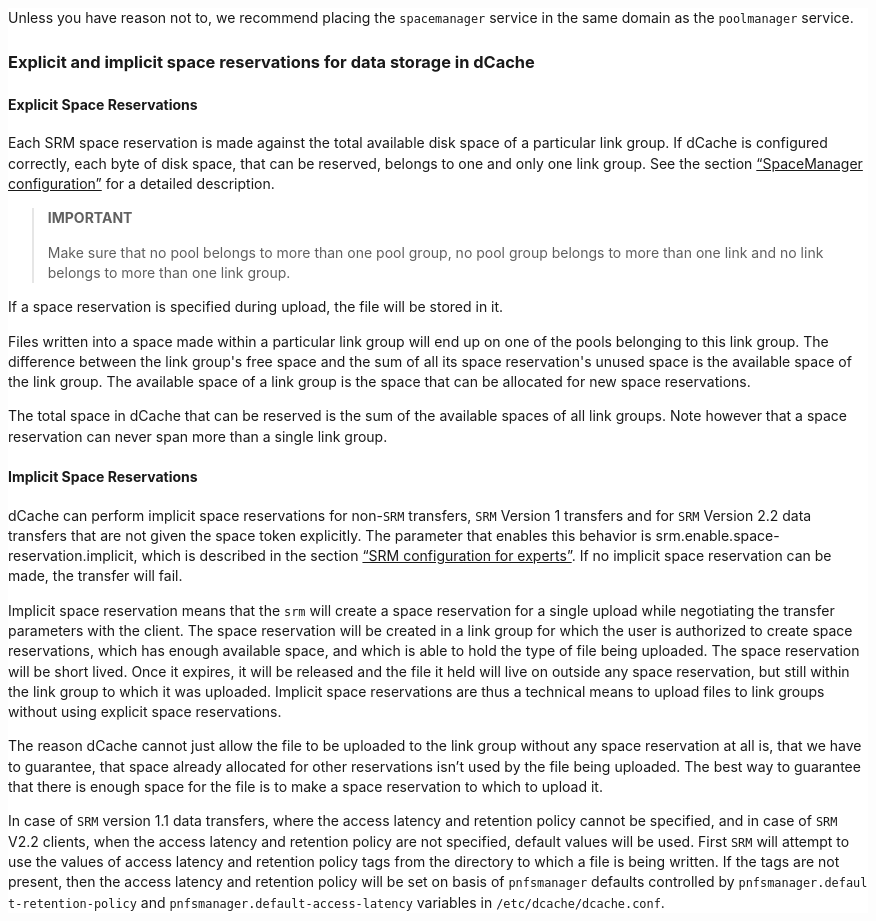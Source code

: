 Unless you have reason not to, we recommend placing the `spacemanager` service in the same domain as the `poolmanager` service.


### Explicit and implicit space reservations for data storage in dCache

#### Explicit Space Reservations

Each SRM space reservation is made against the total available disk space of a particular link group. If dCache is configured correctly, each byte of disk space, that can be reserved, belongs to one and only one link group. See the section [“SpaceManager configuration”](#spacemanager-configuration) for a detailed description.

> **IMPORTANT**
>
> Make sure that no pool belongs to more than one pool group, no pool group belongs to more than one link and no link belongs to more than one link group.

If a space reservation is specified during upload, the file will be stored in it.

Files written into a space made within a particular link group will end up on one of the pools belonging to this link group. The difference between the link group's free space and the sum of all its space reservation's unused space is the available space of the link group. The available space of a link group is the space that can be allocated for new space reservations.

The total space in dCache that can be reserved is the sum of the available spaces of all link groups. Note however that a space reservation can never span more than a single link group.

#### Implicit Space Reservations

dCache can perform implicit space reservations for non-`SRM` transfers, `SRM` Version 1 transfers and for `SRM` Version 2.2 data transfers that are not given the space token explicitly. The parameter that enables this behavior is srm.enable.space-reservation.implicit, which is described in the section [“SRM configuration for experts”](#srm-configuration-for-experts). If no implicit space reservation can be made, the transfer will fail.

Implicit space reservation means that the `srm` will create a space reservation for a single upload while negotiating the transfer parameters with the client. The space reservation will be created in a link group for which the user is authorized to create space reservations, which has enough available space, and which is able to hold the type of file being uploaded. The space reservation will be short lived. Once it expires, it will be released and the file it held will live on outside any space reservation, but still within the link group to which it was uploaded. Implicit space reservations are thus a technical means to upload files to link groups without using explicit space reservations.

The reason dCache cannot just allow the file to be uploaded to the link group without any space reservation at all is, that we have to guarantee, that space already allocated for other reservations isn’t used by the file being uploaded. The best way to guarantee that there is enough space for the file is to make a space reservation to which to upload it.

In case of `SRM` version 1.1 data transfers, where the access latency
and retention policy cannot be specified, and in case of `SRM` V2.2
clients, when the access latency and retention policy are not
specified, default values will be used. First `SRM` will attempt to
use the values of access latency and retention policy tags from the
directory to which a file is being written. If the tags are not
present, then the access latency and retention policy will be set on
basis of `pnfsmanager` defaults controlled by
`pnfsmanager.default-retention-policy` and
`pnfsmanager.default-access-latency` variables in
`/etc/dcache/dcache.conf`.
